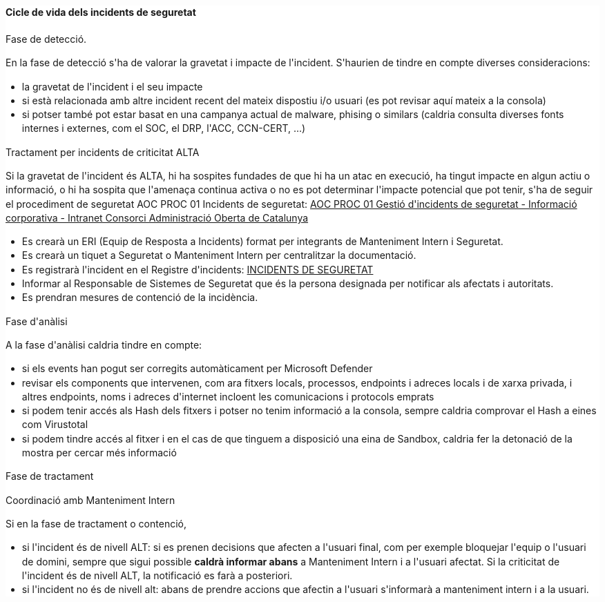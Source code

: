 
  

#### Cicle de vida dels incidents de seguretat

Fase de detecció.

En la fase de detecció s'ha de valorar la gravetat i impacte de l'incident. S'haurien de tindre en compte diverses consideracions:

*   la gravetat de l'incident i el seu impacte
*   si està relacionada amb altre incident recent del mateix dispostiu i/o usuari (es pot revisar aquí mateix a la consola)
*   si potser també pot estar basat en una campanya actual de malware, phising o similars (caldria consulta diverses fonts internes i externes, com el SOC, el DRP, l'ACC, CCN-CERT, ...)

  

Tractament per incidents de criticitat ALTA

Si la gravetat de l'incident és ALTA, hi ha sospites fundades de que hi ha un atac en execució, ha tingut impacte en algun actiu o informació, o hi ha sospita que l'amenaça continua activa o no es pot determinar l'impacte potencial que pot tenir, s'ha de seguir el procediment de seguretat AOC PROC 01 Incidents de seguretat: [AOC PROC 01 Gestió d'incidents de seguretat - Informació corporativa - Intranet Consorci Administració Oberta de Catalunya](https://intranet.aoc.cat/pages/viewpage.action?pageId=34505424)

*   Es crearà un ERI (Equip de Resposta a Incidents) format per integrants de Manteniment Intern i Seguretat.
*   Es crearà un tiquet a Seguretat o Manteniment Intern per centralitzar la documentació.
*   Es registrarà l'incident en el Registre d'incidents: [INCIDENTS DE SEGURETAT](https://llicenciesaoc.sharepoint.com/:f:/s/CiberseguretatAOC/Epo1cLkGLJ1ZkGNqgDwLFuwBhWsVB9k-IA_bfOwgQwzxag?e=npd04j)
*   Informar al Responsable de Sistemes de Seguretat que és la persona designada per notificar als afectats i autoritats.
*   Es prendran mesures de contenció de la incidència.

  

Fase d'anàlisi

A la fase d'anàlisi caldria tindre en compte:

*   si els events han pogut ser corregits automàticament per Microsoft Defender
*   revisar els components que intervenen, com ara fitxers locals, processos, endpoints i adreces locals i de xarxa privada, i altres endpoints, noms i adreces d'internet incloent les comunicacions i protocols emprats
*   si podem tenir accés als Hash dels fitxers i potser no tenim informació a la consola, sempre caldria comprovar el Hash a eines com Virustotal
*   si podem tindre accés al fitxer i en el cas de que tinguem a disposició una eina de Sandbox, caldria fer la detonació de la mostra per cercar més informació

Fase de tractament

Coordinació amb Manteniment Intern

Si en la fase de tractament o contenció,

*   si l'incident és de nivell ALT: si es prenen decisions que afecten a l'usuari final, com per exemple bloquejar l'equip o l'usuari de domini, sempre que sigui possible **caldrà informar abans** a Manteniment Intern i a l'usuari afectat. Si la criticitat de l'incident és de nivell ALT, la notificació es farà a posteriori.
*   si l'incident no és de nivell alt: abans de prendre accions que afectin a l'usuari s'informarà a manteniment intern i a la usuari.
